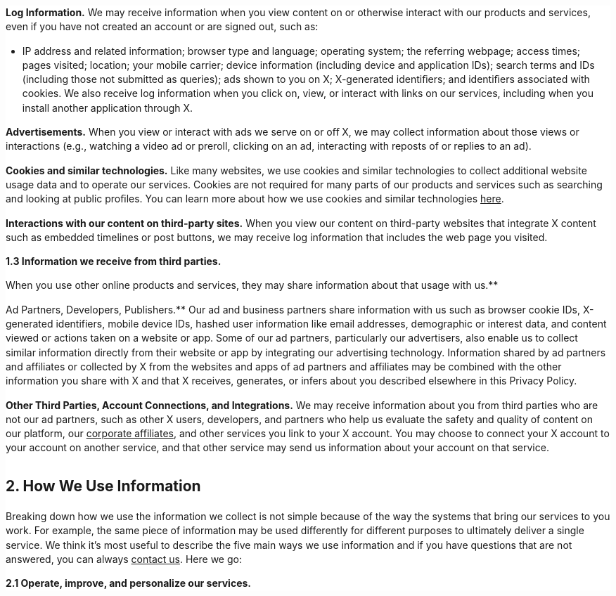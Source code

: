 **Log Information.** We may receive information when you view content on or otherwise interact with our products and services, even if you have not created an account or are signed out, such as:

* IP address and related information; browser type and language; operating system; the referring webpage; access times; pages visited; location; your mobile carrier; device information (including device and application IDs); search terms and IDs (including those not submitted as queries); ads shown to you on X; X-generated identiﬁers; and identiﬁers associated with cookies. We also receive log information when you click on, view, or interact with links on our services, including when you install another application through X.

**Advertisements.** When you view or interact with ads we serve on or oﬀ X, we may collect information about those views or interactions (e.g., watching a video ad or preroll, clicking on an ad, interacting with reposts of or replies to an ad).

**Cookies and similar technologies.** Like many websites, we use cookies and similar technologies to collect additional website usage data and to operate our services. Cookies are not required for many parts of our products and services such as searching and looking at public proﬁles. You can learn more about how we use cookies and similar technologies [here](https://help.x.com/rules-and-policies/twitter-cookies).

**Interactions with our content on third-party sites.** When you view our content on third-party websites that integrate X content such as embedded timelines or post buttons, we may receive log information that includes the web page you visited.

**1.3 Information we receive from third parties.**

When you use other online products and services, they may share information about that usage with us.**  
  
Ad Partners, Developers, Publishers.** Our ad and business partners share information with us such as browser cookie IDs, X-generated identifiers, [](https://twitter.com/en/privacy#overlay-chapter2.6.1)mobile device IDs, hashed user information like email addresses, demographic or interest data, and content viewed or actions taken on a website or app. Some of our ad partners, particularly our advertisers, also enable us to collect similar information directly from their website or app by integrating our advertising technology. Information shared by ad partners and affiliates or collected by X from the websites and apps of ad partners and affiliates may be combined with the other information you share with X and that X receives, generates, or infers about you described elsewhere in this Privacy Policy.

**Other Third Parties, Account Connections, and Integrations.** We may receive information about you from third parties who are not our ad partners, such as other X users, developers, and partners who help us evaluate the safety and quality of content on our platform, our [corporate affiliates](https://help.x.com/rules-and-policies/twitter-services-and-corporate-affiliates), and other services you link to your X account. You may choose to connect your X account to your account on another service, and that other service may send us information about your account on that service.

2\. How We Use Information
--------------------------

Breaking down how we use the information we collect is not simple because of the way the systems that bring our services to you work. For example, the same piece of information may be used differently for different purposes to ultimately deliver a single service. We think it’s most useful to describe the five main ways we use information and if you have questions that are not answered, you can always [contact us](https://help.x.com/forms/privacy). Here we go:  

**2.1 Operate, improve, and personalize our services.**
